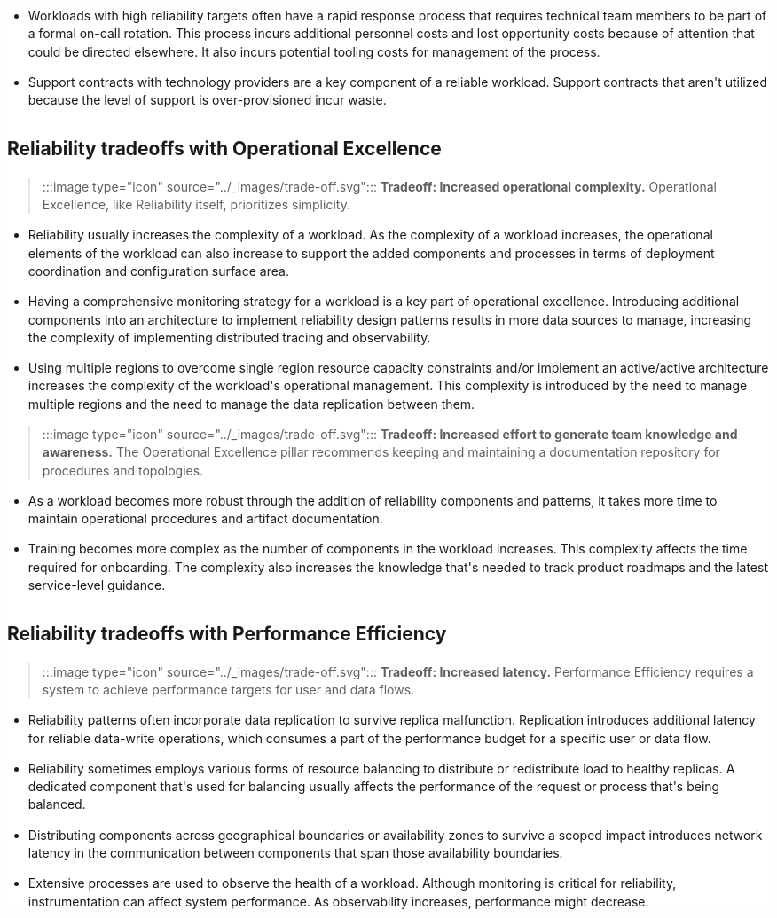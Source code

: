 - Workloads with high reliability targets often have a rapid response process that requires technical team members to be part of a formal on-call rotation. This process incurs additional personnel costs and lost opportunity costs because of attention that could be directed elsewhere. It also incurs potential tooling costs for management of the process.

- Support contracts with technology providers are a key component of a reliable workload. Support contracts that aren't utilized because the level of support is over-provisioned incur waste.

## Reliability tradeoffs with Operational Excellence

> :::image type="icon" source="../_images/trade-off.svg"::: **Tradeoff: Increased operational complexity.** Operational Excellence, like Reliability itself, prioritizes simplicity.

- Reliability usually increases the complexity of a workload. As the complexity of a workload increases, the operational elements of the workload can also increase to support the added components and processes in terms of deployment coordination and configuration surface area.

- Having a comprehensive monitoring strategy for a workload is a key part of operational excellence. Introducing additional components into an architecture to implement reliability design patterns results in more data sources to manage, increasing the complexity of implementing distributed tracing and observability.

- Using multiple regions to overcome single region resource capacity constraints and/or implement an active/active architecture increases the complexity of the workload's operational management. This complexity is introduced by the need to manage multiple regions and the need to manage the data replication between them.

> :::image type="icon" source="../_images/trade-off.svg"::: **Tradeoff: Increased effort to generate team knowledge and awareness.** The Operational Excellence pillar recommends keeping and maintaining a documentation repository for procedures and topologies.

- As a workload becomes more robust through the addition of reliability components and patterns, it takes more time to maintain operational procedures and artifact documentation.

- Training becomes more complex as the number of components in the workload increases. This complexity affects the time required for onboarding. The complexity also increases the knowledge that's needed to track product roadmaps and  the latest service-level guidance.

## Reliability tradeoffs with Performance Efficiency

> :::image type="icon" source="../_images/trade-off.svg"::: **Tradeoff: Increased latency.** Performance Efficiency requires a system to achieve performance targets for user and data flows.

- Reliability patterns often incorporate data replication to survive replica malfunction. Replication introduces additional latency for reliable data-write operations, which consumes a part of the performance budget for a specific user or data flow.

- Reliability sometimes employs various forms of resource balancing to distribute or redistribute load to healthy replicas. A dedicated component that's used for balancing usually affects the performance of the request or process that's being balanced.

- Distributing components across geographical boundaries or availability zones to survive a scoped impact introduces network latency in the communication between components that span those availability boundaries.

- Extensive processes are used to observe the health of a workload. Although monitoring is critical for reliability, instrumentation can affect system performance. As observability increases, performance might decrease.

